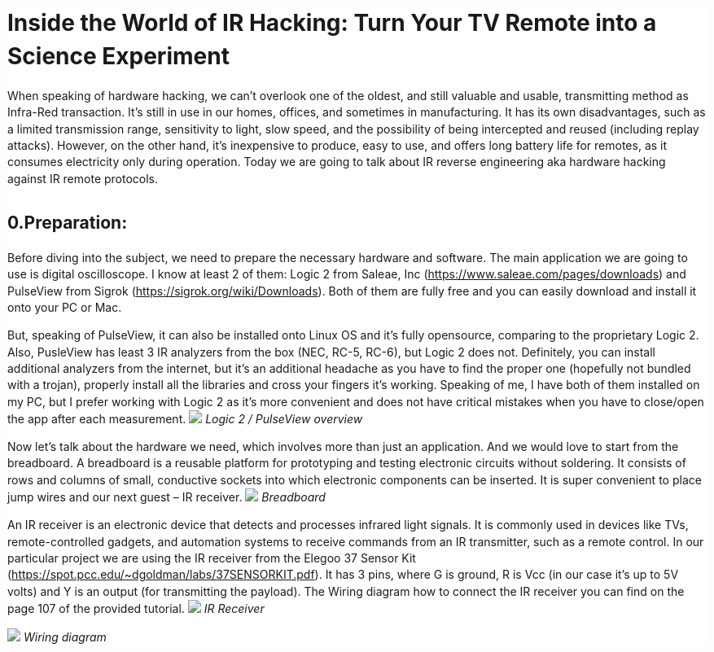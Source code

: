 # Inside the World of IR Hacking: Turn Your TV Remote into a Science Experiment

When speaking of hardware hacking, we can’t overlook one of the oldest, and still valuable and usable, transmitting method as Infra-Red transaction. It’s still in use in our homes, offices, and sometimes in manufacturing. It has its own disadvantages, such as a limited transmission range, sensitivity to light, slow speed, and the possibility of being intercepted and reused (including replay attacks). However, on the other hand, it’s inexpensive to produce, easy to use, and offers long battery life for remotes, as it consumes electricity only during operation. Today we are going to talk about IR reverse engineering aka hardware hacking against IR remote protocols. 

0.Preparation:
--------------

Before diving into the subject, we need to prepare the necessary hardware and software. The main application we are going to use is digital oscilloscope. I know at least 2 of them: Logic 2 from Saleae, Inc (https://www.saleae.com/pages/downloads) and PulseView from Sigrok (https://sigrok.org/wiki/Downloads). Both of them are fully free and you can easily download and install it onto your PC or Mac.

But, speaking of PulseView, it can also be installed onto Linux OS and it’s fully opensource, comparing to the proprietary Logic 2. Also, PusleView has least 3 IR analyzers from the box (NEC, RC-5, RC-6), but Logic 2 does not. Definitely, you can install additional analyzers from the internet, but it’s an additional headache as you have to find the proper one (hopefully not bundled with a trojan), properly install all the libraries and cross your fingers it’s working. Speaking of me, I have both of them installed on my PC, but I prefer working with Logic 2 as it’s more convenient and does not have critical mistakes when you have to close/open the app after each measurement.
![](https://raw.githubusercontent.com/IvanGlinkin/media_support/refs/heads/main/HackingIR-001.png)
*Logic 2 / PulseView overview*

Now let’s talk about the hardware we need, which involves more than just an application. And we would love to start from the breadboard. A breadboard is a reusable platform for prototyping and testing electronic circuits without soldering. It consists of rows and columns of small, conductive sockets into which electronic components can be inserted. It is super convenient to place jump wires and our next guest – IR receiver.
![](https://raw.githubusercontent.com/IvanGlinkin/media_support/refs/heads/main/HackingIR-002.png)
*Breadboard*

An IR receiver is an electronic device that detects and processes infrared light signals. It is commonly used in devices like TVs, remote-controlled gadgets, and automation systems to receive commands from an IR transmitter, such as a remote control. In our particular project we are using the IR receiver from the Elegoo 37 Sensor Kit (https://spot.pcc.edu/~dgoldman/labs/37SENSORKIT.pdf). It has 3 pins, where G is ground, R is Vcc (in our case it’s up to 5V volts) and Y is an output (for transmitting the payload). The Wiring diagram how to connect the IR receiver you can find on the page 107 of the provided tutorial.
![](https://raw.githubusercontent.com/IvanGlinkin/media_support/refs/heads/main/HackingIR-003.png)
*IR Receiver*

![](https://raw.githubusercontent.com/IvanGlinkin/media_support/refs/heads/main/HackingIR-004.png)
*Wiring diagram*	
